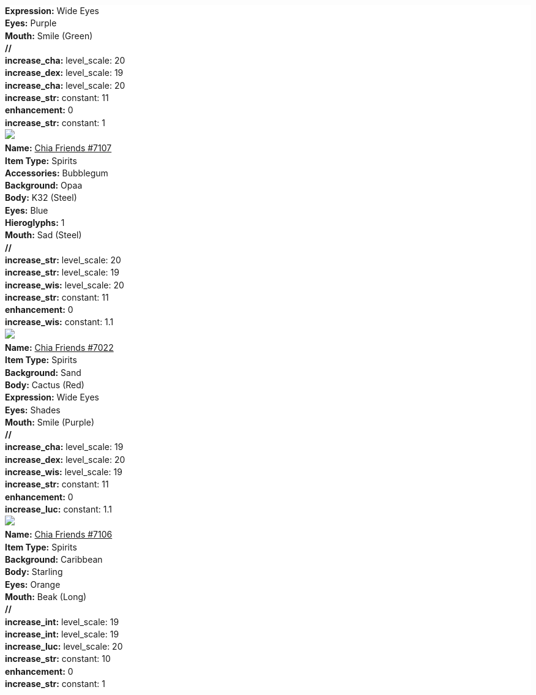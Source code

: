 <div><strong>Expression:</strong> Wide Eyes</div>
<div><strong>Eyes:</strong> Purple</div>
<div><strong>Mouth:</strong> Smile (Green)</div>
<div><strong>//</strong></div><div><strong>increase_cha:</strong> level_scale: 20</div>
<div><strong>increase_dex:</strong> level_scale: 19</div>
<div><strong>increase_cha:</strong> level_scale: 20</div>
<div><strong>increase_str:</strong> constant: 11</div>
<div><strong>enhancement:</strong> 0</div>
<div><strong>increase_str:</strong> constant: 1</div>
</div>
<div class="item_thumbnail">
<a href="https://mintgarden.io/nfts/nft1xqhtwddszf0kuv2rmn86enarselu5zdq7qxer9mrefgl3sqpfw2s2djskx"><img loading="lazy" src="https://assets.mainnet.mintgarden.io/thumbnails/2015f05d64824a36e014111b6ee98899424ccb9ffa48628b5dbb3aee4df115d7.png"></a>
<div><strong>Name:</strong> <a href="https://mintgarden.io/nfts/nft1xqhtwddszf0kuv2rmn86enarselu5zdq7qxer9mrefgl3sqpfw2s2djskx">Chia Friends #7107</a></div>
<div><strong>Item Type:</strong> Spirits</div>
<div><strong>Accessories:</strong> Bubblegum</div>
<div><strong>Background:</strong> Opaa</div>
<div><strong>Body:</strong> K32 (Steel)</div>
<div><strong>Eyes:</strong> Blue</div>
<div><strong>Hieroglyphs:</strong> 1</div>
<div><strong>Mouth:</strong> Sad (Steel)</div>
<div><strong>//</strong></div><div><strong>increase_str:</strong> level_scale: 20</div>
<div><strong>increase_str:</strong> level_scale: 19</div>
<div><strong>increase_wis:</strong> level_scale: 20</div>
<div><strong>increase_str:</strong> constant: 11</div>
<div><strong>enhancement:</strong> 0</div>
<div><strong>increase_wis:</strong> constant: 1.1</div>
</div>
<div class="item_thumbnail">
<a href="https://mintgarden.io/nfts/nft1468zfgj05w0v4h807e5utpgr060fj4e82aluuxwlwh0wzq0ra7msw59d9x"><img loading="lazy" src="https://assets.mainnet.mintgarden.io/thumbnails/605d8b8125f52beb7e5d2c35cbfca1e2f659324dbd5478b06e56cc1207b92bc5.png"></a>
<div><strong>Name:</strong> <a href="https://mintgarden.io/nfts/nft1468zfgj05w0v4h807e5utpgr060fj4e82aluuxwlwh0wzq0ra7msw59d9x">Chia Friends #7022</a></div>
<div><strong>Item Type:</strong> Spirits</div>
<div><strong>Background:</strong> Sand</div>
<div><strong>Body:</strong> Cactus (Red)</div>
<div><strong>Expression:</strong> Wide Eyes</div>
<div><strong>Eyes:</strong> Shades</div>
<div><strong>Mouth:</strong> Smile (Purple)</div>
<div><strong>//</strong></div><div><strong>increase_cha:</strong> level_scale: 19</div>
<div><strong>increase_dex:</strong> level_scale: 20</div>
<div><strong>increase_wis:</strong> level_scale: 19</div>
<div><strong>increase_str:</strong> constant: 11</div>
<div><strong>enhancement:</strong> 0</div>
<div><strong>increase_luc:</strong> constant: 1.1</div>
</div>
<div class="item_thumbnail">
<a href="https://mintgarden.io/nfts/nft1t22n0d6nlunevufutahtvvavkzw32xxp32a742eevqrrnpnplt6q5pckrd"><img loading="lazy" src="https://assets.mainnet.mintgarden.io/thumbnails/bd31ee684aa059a9e670d328be145601234bae29aeb1ad7e502524c50beb210d.png"></a>
<div><strong>Name:</strong> <a href="https://mintgarden.io/nfts/nft1t22n0d6nlunevufutahtvvavkzw32xxp32a742eevqrrnpnplt6q5pckrd">Chia Friends #7106</a></div>
<div><strong>Item Type:</strong> Spirits</div>
<div><strong>Background:</strong> Caribbean</div>
<div><strong>Body:</strong> Starling</div>
<div><strong>Eyes:</strong> Orange</div>
<div><strong>Mouth:</strong> Beak (Long)</div>
<div><strong>//</strong></div><div><strong>increase_int:</strong> level_scale: 19</div>
<div><strong>increase_int:</strong> level_scale: 19</div>
<div><strong>increase_luc:</strong> level_scale: 20</div>
<div><strong>increase_str:</strong> constant: 10</div>
<div><strong>enhancement:</strong> 0</div>
<div><strong>increase_str:</strong> constant: 1</div>
</div>
<div class="item_thumbnail">